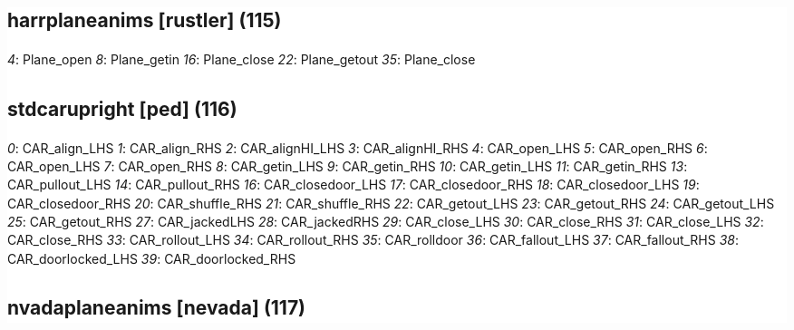 harrplaneanims \[rustler\] (115)
--------------------------------

*4*: Plane\_open
*8*: Plane\_getin
*16*: Plane\_close
*22*: Plane\_getout
*35*: Plane\_close

stdcarupright \[ped\] (116)
---------------------------

*0*: CAR\_align\_LHS
*1*: CAR\_align\_RHS
*2*: CAR\_alignHI\_LHS
*3*: CAR\_alignHI\_RHS
*4*: CAR\_open\_LHS
*5*: CAR\_open\_RHS
*6*: CAR\_open\_LHS
*7*: CAR\_open\_RHS
*8*: CAR\_getin\_LHS
*9*: CAR\_getin\_RHS
*10*: CAR\_getin\_LHS
*11*: CAR\_getin\_RHS
*13*: CAR\_pullout\_LHS
*14*: CAR\_pullout\_RHS
*16*: CAR\_closedoor\_LHS
*17*: CAR\_closedoor\_RHS
*18*: CAR\_closedoor\_LHS
*19*: CAR\_closedoor\_RHS
*20*: CAR\_shuffle\_RHS
*21*: CAR\_shuffle\_RHS
*22*: CAR\_getout\_LHS
*23*: CAR\_getout\_RHS
*24*: CAR\_getout\_LHS
*25*: CAR\_getout\_RHS
*27*: CAR\_jackedLHS
*28*: CAR\_jackedRHS
*29*: CAR\_close\_LHS
*30*: CAR\_close\_RHS
*31*: CAR\_close\_LHS
*32*: CAR\_close\_RHS
*33*: CAR\_rollout\_LHS
*34*: CAR\_rollout\_RHS
*35*: CAR\_rolldoor
*36*: CAR\_fallout\_LHS
*37*: CAR\_fallout\_RHS
*38*: CAR\_doorlocked\_LHS
*39*: CAR\_doorlocked\_RHS

nvadaplaneanims \[nevada\] (117)
--------------------------------
